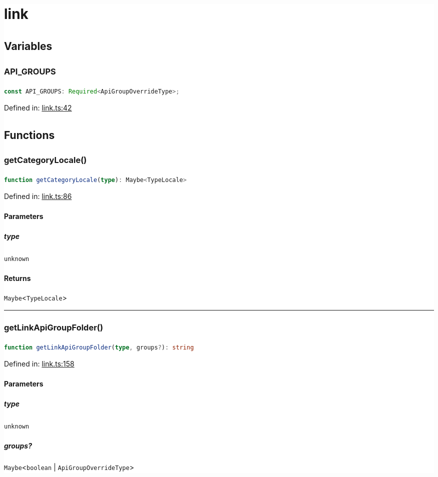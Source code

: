 # link

## Variables

### API\_GROUPS

```ts
const API_GROUPS: Required<ApiGroupOverrideType>;
```

Defined in: [link.ts:42](https://github.com/graphql-markdown/graphql-markdown/blob/main/packages/printer-legacy/src/link.ts#L42)

## Functions

### getCategoryLocale()

```ts
function getCategoryLocale(type): Maybe<TypeLocale>
```

Defined in: [link.ts:86](https://github.com/graphql-markdown/graphql-markdown/blob/main/packages/printer-legacy/src/link.ts#L86)

#### Parameters

##### type

`unknown`

#### Returns

`Maybe`\<`TypeLocale`\>

***

### getLinkApiGroupFolder()

```ts
function getLinkApiGroupFolder(type, groups?): string
```

Defined in: [link.ts:158](https://github.com/graphql-markdown/graphql-markdown/blob/main/packages/printer-legacy/src/link.ts#L158)

#### Parameters

##### type

`unknown`

##### groups?

`Maybe`\<`boolean` \| `ApiGroupOverrideType`\>
